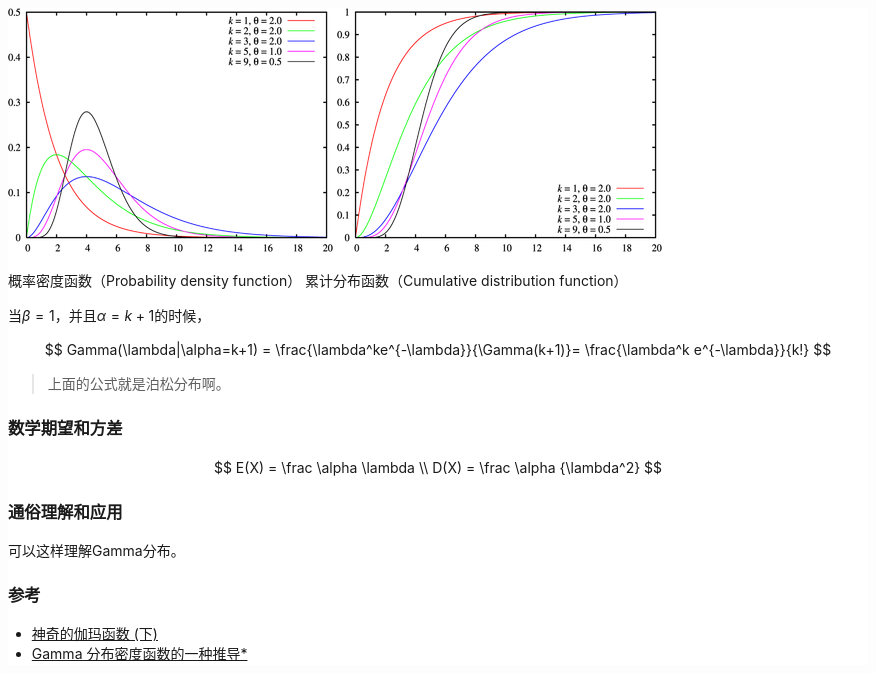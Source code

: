 ![Probability density plots of gamma distributions](images/325px-Gamma_distribution_pdf.png)      ![Cumulative distribution plots of gamma distributions](images/325px-Gamma_distribution_cdf.png)

概率密度函数（Probability density function）                                   累计分布函数（Cumulative distribution function）

当$\beta=1$，并且$\alpha = k + 1$的时候，

$$
Gamma(\lambda|\alpha=k+1)  
= \frac{\lambda^ke^{-\lambda}}{\Gamma(k+1)}= \frac{\lambda^k e^{-\lambda}}{k!}
$$

> 上面的公式就是泊松分布啊。

### 数学期望和方差

$$
E(X) = \frac \alpha \lambda \\
D(X) = \frac \alpha {\lambda^2}
$$

### 通俗理解和应用

可以这样理解Gamma分布。

### 参考

- [神奇的伽玛函数 (下)](https://cosx.org/2014/07/gamma-function-2/)
- [Gamma 分布密度函数的一种推导*](doc/Gamma%20分布密度函数的一种推导.pdf)
